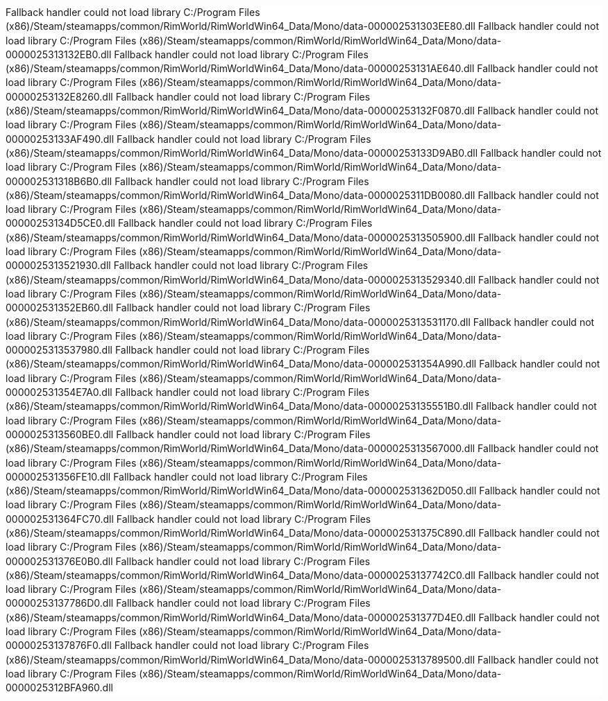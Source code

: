 Fallback handler could not load library C:/Program Files (x86)/Steam/steamapps/common/RimWorld/RimWorldWin64_Data/Mono/data-000002531303EE80.dll
Fallback handler could not load library C:/Program Files (x86)/Steam/steamapps/common/RimWorld/RimWorldWin64_Data/Mono/data-0000025313132EB0.dll
Fallback handler could not load library C:/Program Files (x86)/Steam/steamapps/common/RimWorld/RimWorldWin64_Data/Mono/data-00000253131AE640.dll
Fallback handler could not load library C:/Program Files (x86)/Steam/steamapps/common/RimWorld/RimWorldWin64_Data/Mono/data-00000253132E8260.dll
Fallback handler could not load library C:/Program Files (x86)/Steam/steamapps/common/RimWorld/RimWorldWin64_Data/Mono/data-00000253132F0870.dll
Fallback handler could not load library C:/Program Files (x86)/Steam/steamapps/common/RimWorld/RimWorldWin64_Data/Mono/data-00000253133AF490.dll
Fallback handler could not load library C:/Program Files (x86)/Steam/steamapps/common/RimWorld/RimWorldWin64_Data/Mono/data-00000253133D9AB0.dll
Fallback handler could not load library C:/Program Files (x86)/Steam/steamapps/common/RimWorld/RimWorldWin64_Data/Mono/data-000002531318B6B0.dll
Fallback handler could not load library C:/Program Files (x86)/Steam/steamapps/common/RimWorld/RimWorldWin64_Data/Mono/data-0000025311DB0080.dll
Fallback handler could not load library C:/Program Files (x86)/Steam/steamapps/common/RimWorld/RimWorldWin64_Data/Mono/data-00000253134D5CE0.dll
Fallback handler could not load library C:/Program Files (x86)/Steam/steamapps/common/RimWorld/RimWorldWin64_Data/Mono/data-0000025313505900.dll
Fallback handler could not load library C:/Program Files (x86)/Steam/steamapps/common/RimWorld/RimWorldWin64_Data/Mono/data-0000025313521930.dll
Fallback handler could not load library C:/Program Files (x86)/Steam/steamapps/common/RimWorld/RimWorldWin64_Data/Mono/data-0000025313529340.dll
Fallback handler could not load library C:/Program Files (x86)/Steam/steamapps/common/RimWorld/RimWorldWin64_Data/Mono/data-000002531352EB60.dll
Fallback handler could not load library C:/Program Files (x86)/Steam/steamapps/common/RimWorld/RimWorldWin64_Data/Mono/data-0000025313531170.dll
Fallback handler could not load library C:/Program Files (x86)/Steam/steamapps/common/RimWorld/RimWorldWin64_Data/Mono/data-0000025313537980.dll
Fallback handler could not load library C:/Program Files (x86)/Steam/steamapps/common/RimWorld/RimWorldWin64_Data/Mono/data-000002531354A990.dll
Fallback handler could not load library C:/Program Files (x86)/Steam/steamapps/common/RimWorld/RimWorldWin64_Data/Mono/data-000002531354E7A0.dll
Fallback handler could not load library C:/Program Files (x86)/Steam/steamapps/common/RimWorld/RimWorldWin64_Data/Mono/data-00000253135551B0.dll
Fallback handler could not load library C:/Program Files (x86)/Steam/steamapps/common/RimWorld/RimWorldWin64_Data/Mono/data-0000025313560BE0.dll
Fallback handler could not load library C:/Program Files (x86)/Steam/steamapps/common/RimWorld/RimWorldWin64_Data/Mono/data-0000025313567000.dll
Fallback handler could not load library C:/Program Files (x86)/Steam/steamapps/common/RimWorld/RimWorldWin64_Data/Mono/data-000002531356FE10.dll
Fallback handler could not load library C:/Program Files (x86)/Steam/steamapps/common/RimWorld/RimWorldWin64_Data/Mono/data-000002531362D050.dll
Fallback handler could not load library C:/Program Files (x86)/Steam/steamapps/common/RimWorld/RimWorldWin64_Data/Mono/data-000002531364FC70.dll
Fallback handler could not load library C:/Program Files (x86)/Steam/steamapps/common/RimWorld/RimWorldWin64_Data/Mono/data-000002531375C890.dll
Fallback handler could not load library C:/Program Files (x86)/Steam/steamapps/common/RimWorld/RimWorldWin64_Data/Mono/data-000002531376E0B0.dll
Fallback handler could not load library C:/Program Files (x86)/Steam/steamapps/common/RimWorld/RimWorldWin64_Data/Mono/data-00000253137742C0.dll
Fallback handler could not load library C:/Program Files (x86)/Steam/steamapps/common/RimWorld/RimWorldWin64_Data/Mono/data-00000253137786D0.dll
Fallback handler could not load library C:/Program Files (x86)/Steam/steamapps/common/RimWorld/RimWorldWin64_Data/Mono/data-000002531377D4E0.dll
Fallback handler could not load library C:/Program Files (x86)/Steam/steamapps/common/RimWorld/RimWorldWin64_Data/Mono/data-00000253137876F0.dll
Fallback handler could not load library C:/Program Files (x86)/Steam/steamapps/common/RimWorld/RimWorldWin64_Data/Mono/data-0000025313789500.dll
Fallback handler could not load library C:/Program Files (x86)/Steam/steamapps/common/RimWorld/RimWorldWin64_Data/Mono/data-0000025312BFA960.dll